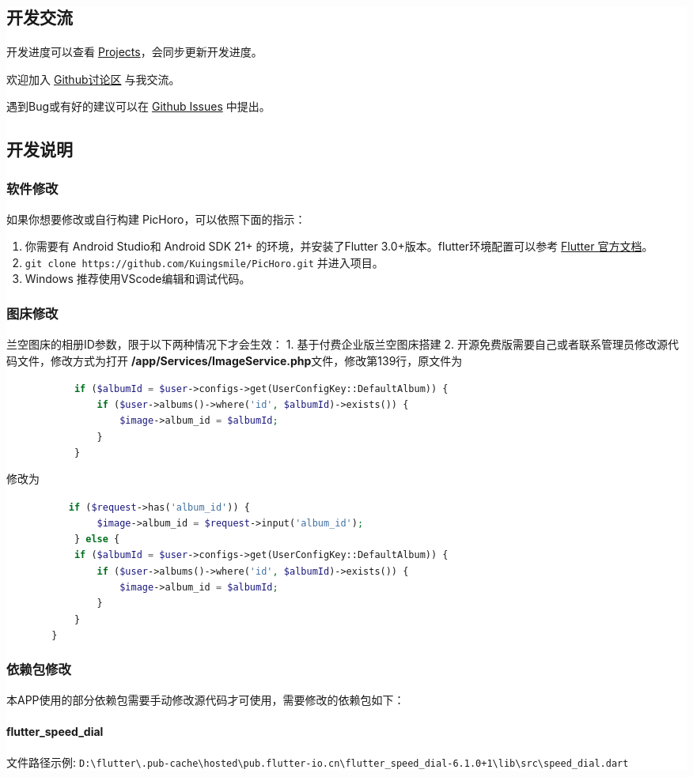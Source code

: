 ## 开发交流

开发进度可以查看 [Projects](https://github.com/Kuingsmile/PicHoro/projects)，会同步更新开发进度。

欢迎加入 [Github讨论区](https://github.com/Kuingsmile/PicHoro/discussions) 与我交流。

遇到Bug或有好的建议可以在 [Github Issues](https://github.com/Kuingsmile/PicHoro/issues) 中提出。

## 开发说明

### 软件修改

如果你想要修改或自行构建 PicHoro，可以依照下面的指示：

1. 你需要有 Android Studio和 Android SDK 21+ 的环境，并安装了Flutter 3.0+版本。flutter环境配置可以参考 [Flutter 官方文档](https://flutter.dev/docs/get-started/install)。
2. `git clone https://github.com/Kuingsmile/PicHoro.git` 并进入项目。
3. Windows 推荐使用VScode编辑和调试代码。

### 图床修改

兰空图床的相册ID参数，限于以下两种情况下才会生效：
    1. 基于付费企业版兰空图床搭建
    2. 开源免费版需要自己或者联系管理员修改源代码文件，修改方式为打开 **/app/Services/ImageService.php**文件，修改第139行，原文件为

```php
            if ($albumId = $user->configs->get(UserConfigKey::DefaultAlbum)) {
                if ($user->albums()->where('id', $albumId)->exists()) {
                    $image->album_id = $albumId;
                }
            }
```

修改为

```php
           if ($request->has('album_id')) {
                $image->album_id = $request->input('album_id');
            } else {
            if ($albumId = $user->configs->get(UserConfigKey::DefaultAlbum)) {
                if ($user->albums()->where('id', $albumId)->exists()) {
                    $image->album_id = $albumId;
                }
            }
        }
```

### 依赖包修改

本APP使用的部分依赖包需要手动修改源代码才可使用，需要修改的依赖包如下：

#### flutter_speed_dial

文件路径示例: `D:\flutter\.pub-cache\hosted\pub.flutter-io.cn\flutter_speed_dial-6.1.0+1\lib\src\speed_dial.dart`
